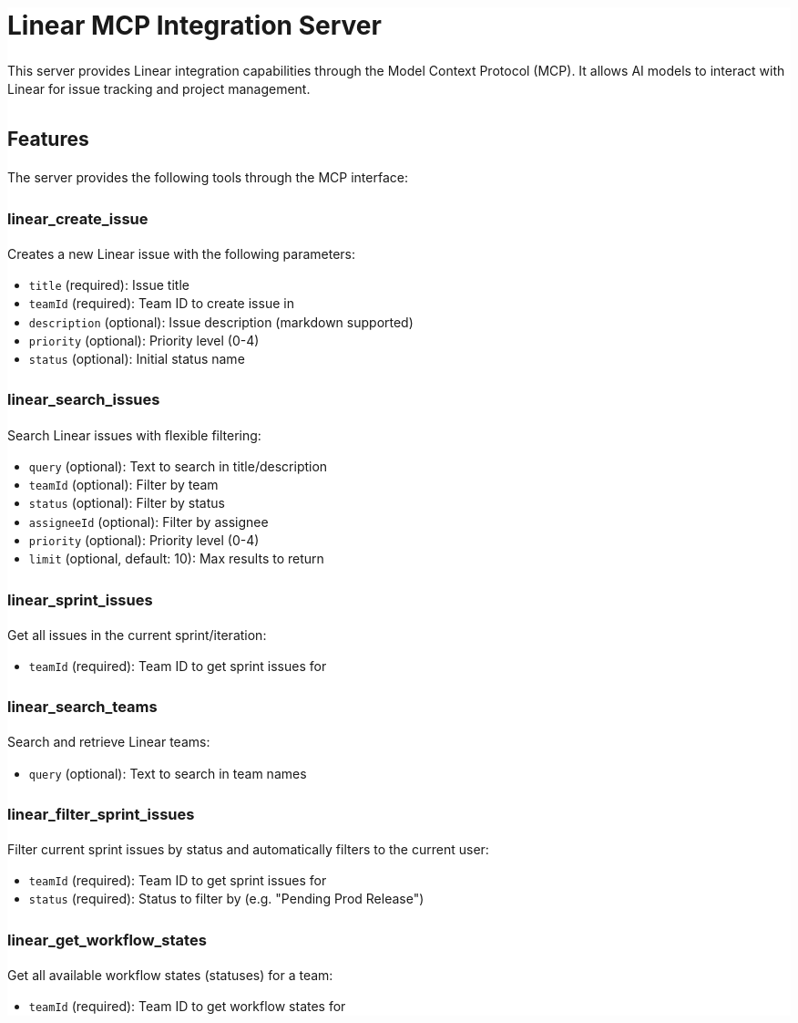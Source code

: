 # Linear MCP Integration Server

This server provides Linear integration capabilities through the Model Context Protocol (MCP). It allows AI models to interact with Linear for issue tracking and project management.

## Features

The server provides the following tools through the MCP interface:

### linear_create_issue

Creates a new Linear issue with the following parameters:

- `title` (required): Issue title
- `teamId` (required): Team ID to create issue in
- `description` (optional): Issue description (markdown supported)
- `priority` (optional): Priority level (0-4)
- `status` (optional): Initial status name

### linear_search_issues

Search Linear issues with flexible filtering:

- `query` (optional): Text to search in title/description
- `teamId` (optional): Filter by team
- `status` (optional): Filter by status
- `assigneeId` (optional): Filter by assignee
- `priority` (optional): Priority level (0-4)
- `limit` (optional, default: 10): Max results to return

### linear_sprint_issues

Get all issues in the current sprint/iteration:

- `teamId` (required): Team ID to get sprint issues for

### linear_search_teams

Search and retrieve Linear teams:

- `query` (optional): Text to search in team names

### linear_filter_sprint_issues

Filter current sprint issues by status and automatically filters to the current user:

- `teamId` (required): Team ID to get sprint issues for
- `status` (required): Status to filter by (e.g. "Pending Prod Release")

### linear_get_workflow_states

Get all available workflow states (statuses) for a team:

- `teamId` (required): Team ID to get workflow states for
